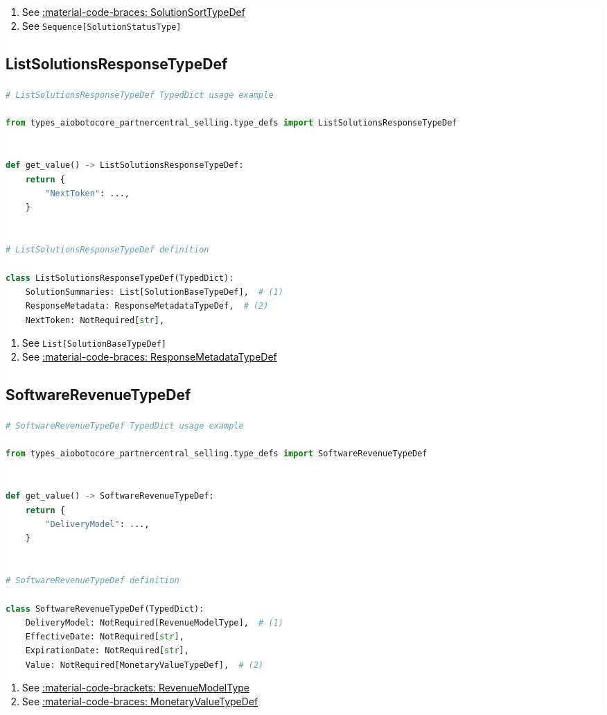 1. See [:material-code-braces: SolutionSortTypeDef](./type_defs.md#solutionsorttypedef)
2. See `Sequence[SolutionStatusType]`

## ListSolutionsResponseTypeDef

```python
# ListSolutionsResponseTypeDef TypedDict usage example

from types_aiobotocore_partnercentral_selling.type_defs import ListSolutionsResponseTypeDef


def get_value() -> ListSolutionsResponseTypeDef:
    return {
        "NextToken": ...,
    }


# ListSolutionsResponseTypeDef definition

class ListSolutionsResponseTypeDef(TypedDict):
    SolutionSummaries: List[SolutionBaseTypeDef],  # (1)
    ResponseMetadata: ResponseMetadataTypeDef,  # (2)
    NextToken: NotRequired[str],
```

1. See `List[SolutionBaseTypeDef]`
2. See [:material-code-braces: ResponseMetadataTypeDef](./type_defs.md#responsemetadatatypedef)

## SoftwareRevenueTypeDef

```python
# SoftwareRevenueTypeDef TypedDict usage example

from types_aiobotocore_partnercentral_selling.type_defs import SoftwareRevenueTypeDef


def get_value() -> SoftwareRevenueTypeDef:
    return {
        "DeliveryModel": ...,
    }


# SoftwareRevenueTypeDef definition

class SoftwareRevenueTypeDef(TypedDict):
    DeliveryModel: NotRequired[RevenueModelType],  # (1)
    EffectiveDate: NotRequired[str],
    ExpirationDate: NotRequired[str],
    Value: NotRequired[MonetaryValueTypeDef],  # (2)
```

1. See [:material-code-brackets: RevenueModelType](./literals.md#revenuemodeltype)
2. See [:material-code-braces: MonetaryValueTypeDef](./type_defs.md#monetaryvaluetypedef)
